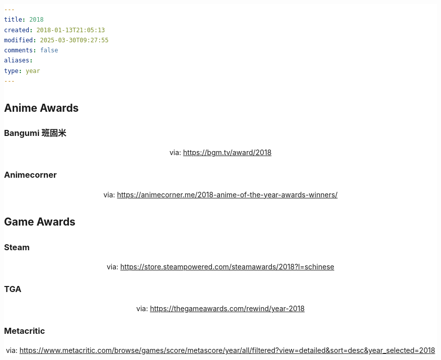 ```yaml
---
title: 2018
created: 2018-01-13T21:05:13
modified: 2025-03-30T09:27:55
comments: false
aliases: 
type: year
---
```


## Anime Awards

### Bangumi 班固米

<iframe src='https://bgm.tv/award/2018' style='height:40vh;width:100%' class='iframe-radius' allow='fullscreen'></iframe>
<center>via: <a href='https://bgm.tv/award/2018' target='_blank' class='external-link'>https://bgm.tv/award/2018</a></center>

### Animecorner

<iframe src='https://animecorner.me/2018-anime-of-the-year-awards-winners/' style='height:40vh;width:100%' class='iframe-radius' allow='fullscreen'></iframe>
<center>via: <a href='https://animecorner.me/2018-anime-of-the-year-awards-winners/' target='_blank' class='external-link'>https://animecorner.me/2018-anime-of-the-year-awards-winners/</a></center>

## Game Awards

### Steam

<iframe src='https://store.steampowered.com/steamawards/2018?l=schinese' style='height:40vh;width:100%' class='iframe-radius' allow='fullscreen'></iframe>
<center>via: <a href='https://store.steampowered.com/steamawards/2018?l=schinese' target='_blank' class='external-link'>https://store.steampowered.com/steamawards/2018?l=schinese</a></center>

### TGA

<iframe src='https://thegameawards.com/rewind/year-2018' style='height:40vh;width:100%' class='iframe-radius' allow='fullscreen'></iframe>
<center>via: <a href='https://thegameawards.com/rewind/year-2018' target='_blank' class='external-link'>https://thegameawards.com/rewind/year-2018</a></center>

### Metacritic

<iframe src='https://www.metacritic.com/browse/games/score/metascore/year/all/filtered?view=detailed&sort=desc&year_selected=2018' style='height:40vh;width:100%' class='iframe-radius' allow='fullscreen'></iframe>
<center>via: <a href='https://www.metacritic.com/browse/games/score/metascore/year/all/filtered?view=detailed&sort=desc&year_selected=2018' target='_blank' class='external-link'>https://www.metacritic.com/browse/games/score/metascore/year/all/filtered?view=detailed&sort=desc&year_selected=2018</a></center>
